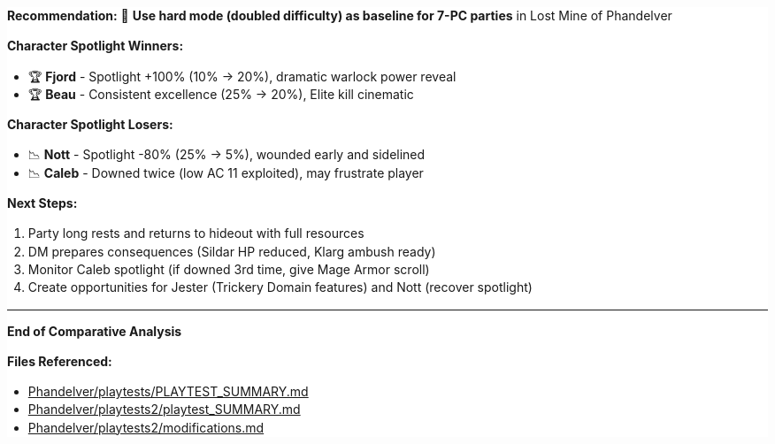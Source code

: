 **Recommendation:**
🎯 **Use hard mode (doubled difficulty) as baseline for 7-PC parties** in Lost Mine of Phandelver

**Character Spotlight Winners:**
- 🏆 **Fjord** - Spotlight +100% (10% → 20%), dramatic warlock power reveal
- 🏆 **Beau** - Consistent excellence (25% → 20%), Elite kill cinematic

**Character Spotlight Losers:**
- 📉 **Nott** - Spotlight -80% (25% → 5%), wounded early and sidelined
- 📉 **Caleb** - Downed twice (low AC 11 exploited), may frustrate player

**Next Steps:**
1. Party long rests and returns to hideout with full resources
2. DM prepares consequences (Sildar HP reduced, Klarg ambush ready)
3. Monitor Caleb spotlight (if downed 3rd time, give Mage Armor scroll)
4. Create opportunities for Jester (Trickery Domain features) and Nott (recover spotlight)

---

**End of Comparative Analysis**

**Files Referenced:**
- [Phandelver/playtests/PLAYTEST_SUMMARY.md](Phandelver/playtests/PLAYTEST_SUMMARY.md)
- [Phandelver/playtests2/playtest_SUMMARY.md](Phandelver/playtests2/playtest_SUMMARY.md)
- [Phandelver/playtests2/modifications.md](Phandelver/playtests2/modifications.md)
